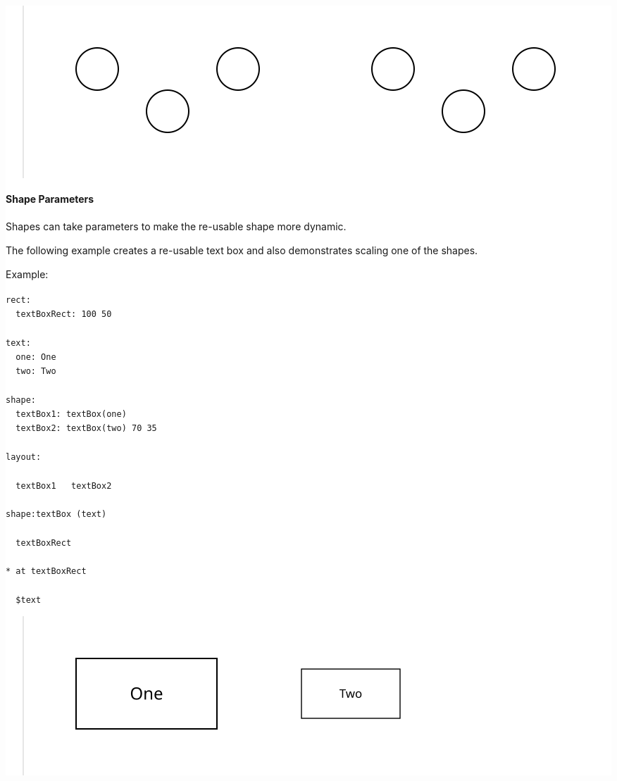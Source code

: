 > ![](readme-assets/sample17.svg)

#### Shape Parameters

Shapes can take parameters to make the re-usable shape more dynamic.

The following example creates a re-usable text box and also demonstrates scaling one of the shapes.

Example:

```
rect:
  textBoxRect: 100 50

text:
  one: One
  two: Two

shape:
  textBox1: textBox(one)
  textBox2: textBox(two) 70 35

layout:

  textBox1   textBox2

shape:textBox (text)

  textBoxRect

* at textBoxRect

  $text

```

> ![](readme-assets/sample18.svg)

